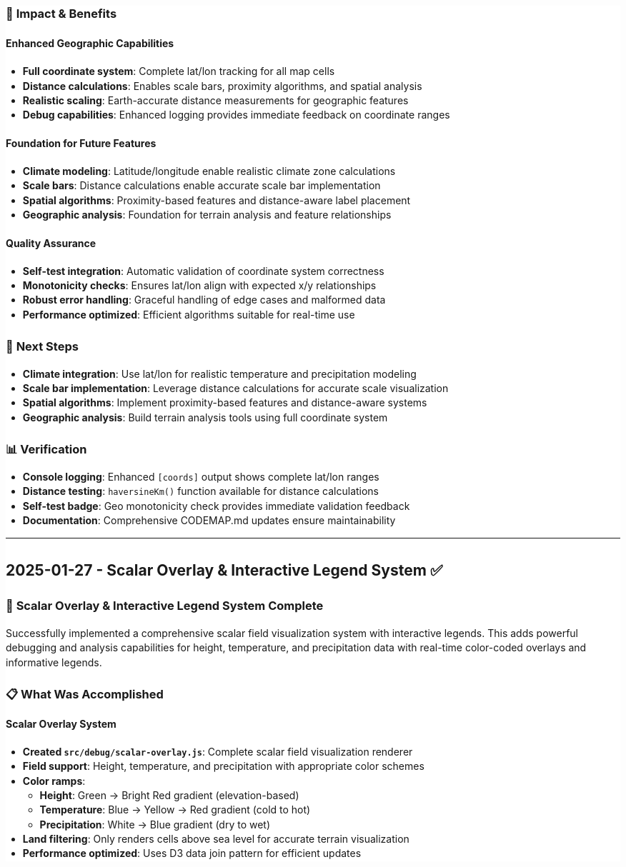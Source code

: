 ### 🎯 **Impact & Benefits**

#### **Enhanced Geographic Capabilities**
- **Full coordinate system**: Complete lat/lon tracking for all map cells
- **Distance calculations**: Enables scale bars, proximity algorithms, and spatial analysis
- **Realistic scaling**: Earth-accurate distance measurements for geographic features
- **Debug capabilities**: Enhanced logging provides immediate feedback on coordinate ranges

#### **Foundation for Future Features**
- **Climate modeling**: Latitude/longitude enable realistic climate zone calculations
- **Scale bars**: Distance calculations enable accurate scale bar implementation
- **Spatial algorithms**: Proximity-based features and distance-aware label placement
- **Geographic analysis**: Foundation for terrain analysis and feature relationships

#### **Quality Assurance**
- **Self-test integration**: Automatic validation of coordinate system correctness
- **Monotonicity checks**: Ensures lat/lon align with expected x/y relationships
- **Robust error handling**: Graceful handling of edge cases and malformed data
- **Performance optimized**: Efficient algorithms suitable for real-time use

### 🚀 **Next Steps**
- **Climate integration**: Use lat/lon for realistic temperature and precipitation modeling
- **Scale bar implementation**: Leverage distance calculations for accurate scale visualization
- **Spatial algorithms**: Implement proximity-based features and distance-aware systems
- **Geographic analysis**: Build terrain analysis tools using full coordinate system

### 📊 **Verification**
- **Console logging**: Enhanced `[coords]` output shows complete lat/lon ranges
- **Distance testing**: `haversineKm()` function available for distance calculations
- **Self-test badge**: Geo monotonicity check provides immediate validation feedback
- **Documentation**: Comprehensive CODEMAP.md updates ensure maintainability

---

## 2025-01-27 - Scalar Overlay & Interactive Legend System ✅

### 🎯 **Scalar Overlay & Interactive Legend System Complete**
Successfully implemented a comprehensive scalar field visualization system with interactive legends. This adds powerful debugging and analysis capabilities for height, temperature, and precipitation data with real-time color-coded overlays and informative legends.

### 📋 **What Was Accomplished**

#### **Scalar Overlay System**
- **Created `src/debug/scalar-overlay.js`**: Complete scalar field visualization renderer
- **Field support**: Height, temperature, and precipitation with appropriate color schemes
- **Color ramps**: 
  - **Height**: Green → Bright Red gradient (elevation-based)
  - **Temperature**: Blue → Yellow → Red gradient (cold to hot)
  - **Precipitation**: White → Blue gradient (dry to wet)
- **Land filtering**: Only renders cells above sea level for accurate terrain visualization
- **Performance optimized**: Uses D3 data join pattern for efficient updates
